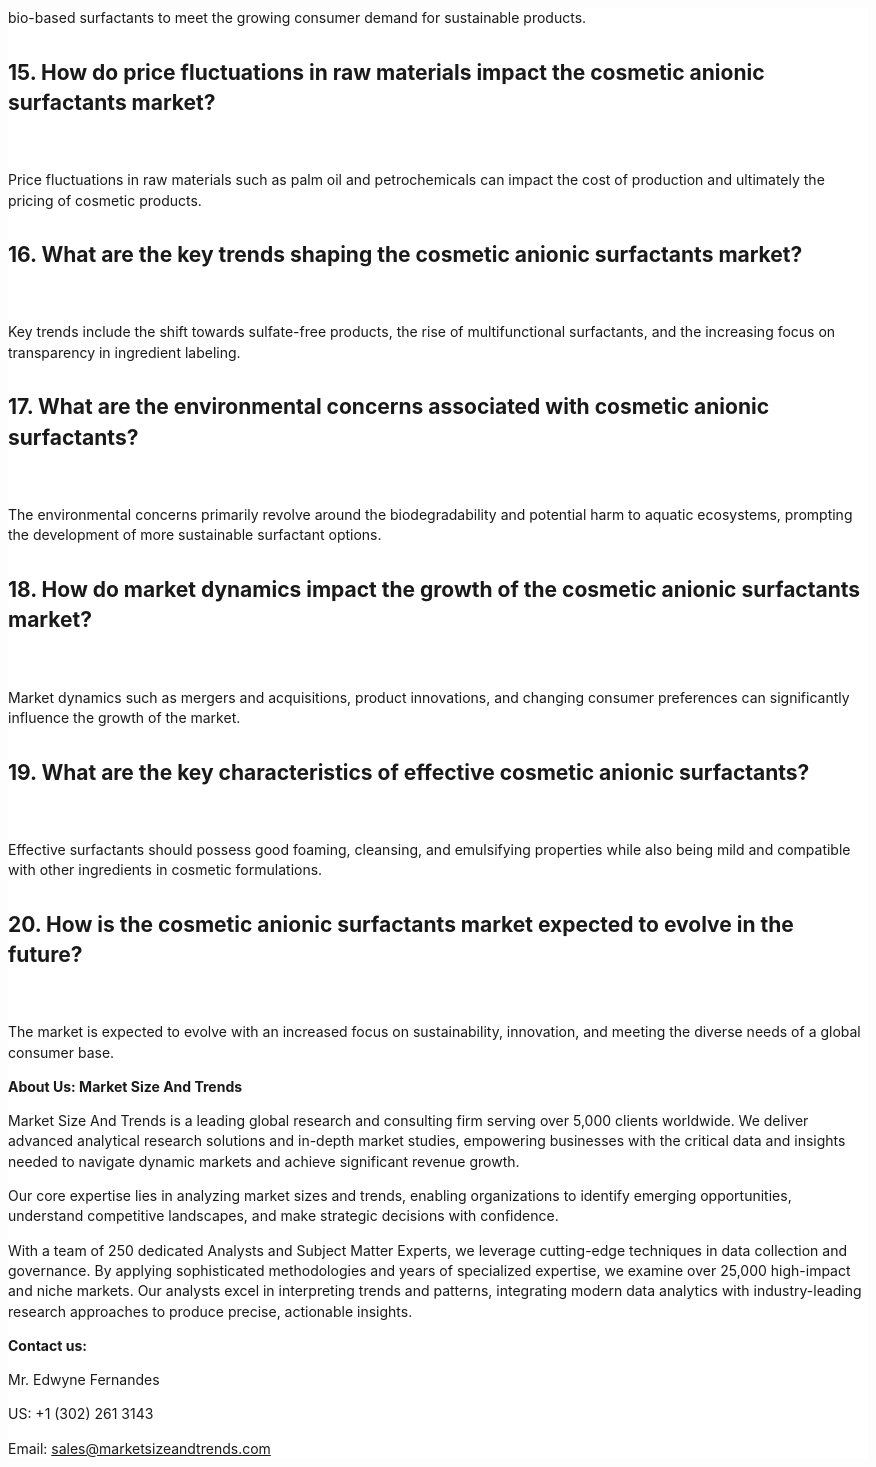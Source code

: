 bio-based surfactants to meet the growing consumer demand for sustainable products.</p><h2>15. How do price fluctuations in raw materials impact the cosmetic anionic surfactants market?</h2><p>&nbsp;</p><p>Price fluctuations in raw materials such as palm oil and petrochemicals can impact the cost of production and ultimately the pricing of cosmetic products.</p><h2>16. What are the key trends shaping the cosmetic anionic surfactants market?</h2><p>&nbsp;</p><p>Key trends include the shift towards sulfate-free products, the rise of multifunctional surfactants, and the increasing focus on transparency in ingredient labeling.</p><h2>17. What are the environmental concerns associated with cosmetic anionic surfactants?</h2><p>&nbsp;</p><p>The environmental concerns primarily revolve around the biodegradability and potential harm to aquatic ecosystems, prompting the development of more sustainable surfactant options.</p><h2>18. How do market dynamics impact the growth of the cosmetic anionic surfactants market?</h2><p>&nbsp;</p><p>Market dynamics such as mergers and acquisitions, product innovations, and changing consumer preferences can significantly influence the growth of the market.</p><h2>19. What are the key characteristics of effective cosmetic anionic surfactants?</h2><p>&nbsp;</p><p>Effective surfactants should possess good foaming, cleansing, and emulsifying properties while also being mild and compatible with other ingredients in cosmetic formulations.</p><h2>20. How is the cosmetic anionic surfactants market expected to evolve in the future?</h2><p>&nbsp;</p><p>The market is expected to evolve with an increased focus on sustainability, innovation, and meeting the diverse needs of a global consumer base.</p></body></html></p><p><strong>About Us:&nbsp;Market Size And Trends</strong></p><p>Market Size And Trends&nbsp;is a leading global research and consulting firm serving over 5,000 clients worldwide. We deliver advanced analytical research solutions and in-depth market studies, empowering businesses with the critical data and insights needed to navigate dynamic markets and achieve significant revenue growth.</p><p>Our core expertise lies in analyzing market sizes and trends, enabling organizations to identify emerging opportunities, understand competitive landscapes, and make strategic decisions with confidence.</p><p>With a team of 250 dedicated Analysts and Subject Matter Experts, we leverage cutting-edge techniques in data collection and governance. By applying sophisticated methodologies and years of specialized expertise, we examine over 25,000 high-impact and niche markets. Our analysts excel in interpreting trends and patterns, integrating modern data analytics with industry-leading research approaches to produce precise, actionable insights.</p><p><strong>Contact us:</strong></p><p>Mr. Edwyne Fernandes</p><p>US: +1 (302) 261 3143</p><p>Email: <a href="mailto:sales@marketsizeandtrends.com">sales@marketsizeandtrends.com</a>&nbsp;</p>
